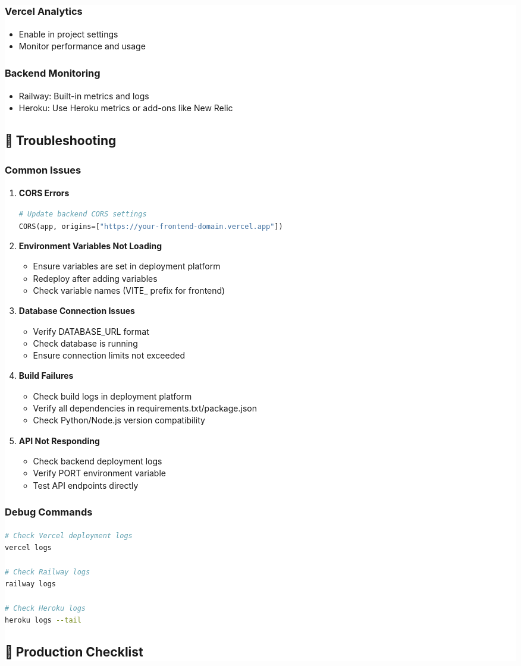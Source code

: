 ### Vercel Analytics
- Enable in project settings
- Monitor performance and usage

### Backend Monitoring
- Railway: Built-in metrics and logs
- Heroku: Use Heroku metrics or add-ons like New Relic

## 🔧 Troubleshooting

### Common Issues

1. **CORS Errors**
   ```python
   # Update backend CORS settings
   CORS(app, origins=["https://your-frontend-domain.vercel.app"])
   ```

2. **Environment Variables Not Loading**
   - Ensure variables are set in deployment platform
   - Redeploy after adding variables
   - Check variable names (VITE_ prefix for frontend)

3. **Database Connection Issues**
   - Verify DATABASE_URL format
   - Check database is running
   - Ensure connection limits not exceeded

4. **Build Failures**
   - Check build logs in deployment platform
   - Verify all dependencies in requirements.txt/package.json
   - Check Python/Node.js version compatibility

5. **API Not Responding**
   - Check backend deployment logs
   - Verify PORT environment variable
   - Test API endpoints directly

### Debug Commands
```bash
# Check Vercel deployment logs
vercel logs

# Check Railway logs
railway logs

# Check Heroku logs
heroku logs --tail
```

## 🎯 Production Checklist
